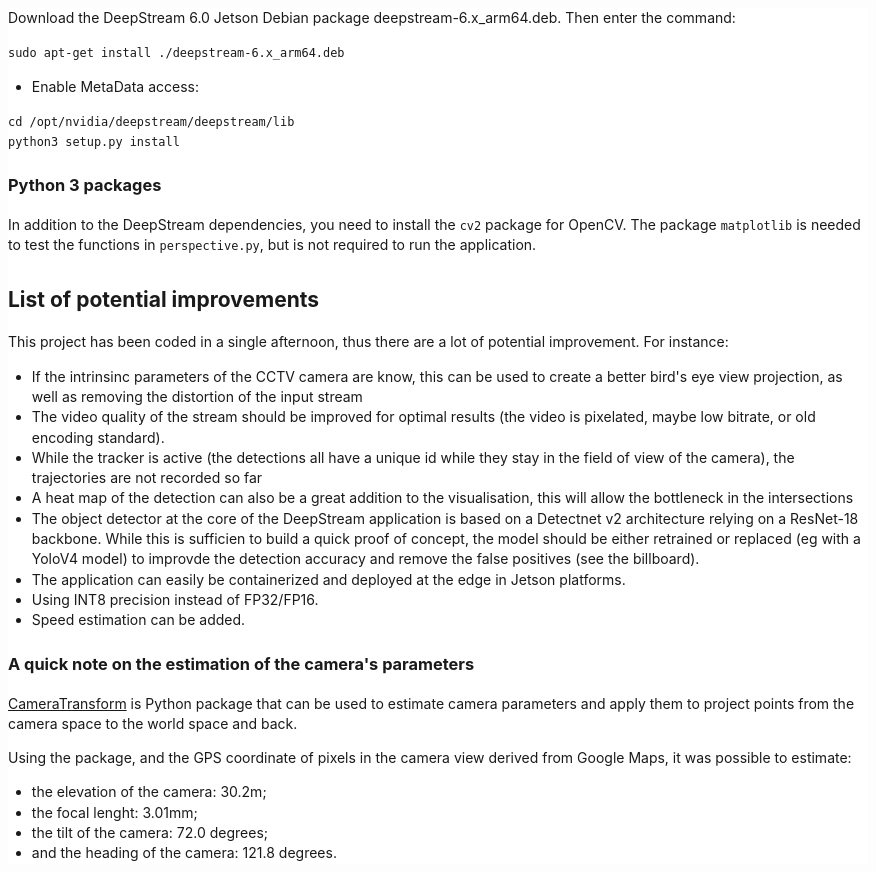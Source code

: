 Download the DeepStream 6.0 Jetson Debian package deepstream-6.x_arm64.deb. Then enter the command:
```
sudo apt-get install ./deepstream-6.x_arm64.deb
```

- Enable MetaData access:

```
cd /opt/nvidia/deepstream/deepstream/lib
python3 setup.py install
```

### Python 3 packages

In addition to the DeepStream dependencies, you need to install the `cv2` package for OpenCV. The package `matplotlib` is needed to test the functions in `perspective.py`, but is not required to run the application.

## List of potential improvements

This project has been coded in a single afternoon, thus there are a lot of potential improvement. For instance:

- If the intrinsinc parameters of the CCTV camera are know, this can be used to create a better bird's eye view projection, as well as removing the distortion of the input stream
- The video quality of the stream should be improved for optimal results (the video is pixelated, maybe low bitrate, or old encoding standard).
- While the tracker is active (the detections all have a unique id while they stay in the field of view of the camera), the trajectories are not recorded so far
- A heat map of the detection can also be a great addition to the visualisation, this will allow the bottleneck in the
  intersections
- The object detector at the core of the DeepStream application is based on a Detectnet v2 architecture relying on a ResNet-18
  backbone. While this is sufficien to build a quick proof of concept, the model should be either retrained or replaced (eg with
  a YoloV4 model) to improvde the detection accuracy and remove the false positives (see the billboard).
- The application can easily be containerized and deployed at the edge in Jetson platforms.
- Using INT8 precision instead of FP32/FP16.
- Speed estimation can be added.

### A quick note on the estimation of the camera's parameters

[CameraTransform](https://github.com/rgerum/cameratransform) is Python package that can be used to estimate camera parameters and apply them to project points from the camera space to the world space and back.

Using the package, and the GPS coordinate of pixels in the camera view derived from Google Maps, it was possible to estimate:
- the elevation of the camera: 30.2m;
- the focal lenght: 3.01mm;
- the tilt of the camera: 72.0 degrees; 
- and the heading of the camera: 121.8 degrees.
